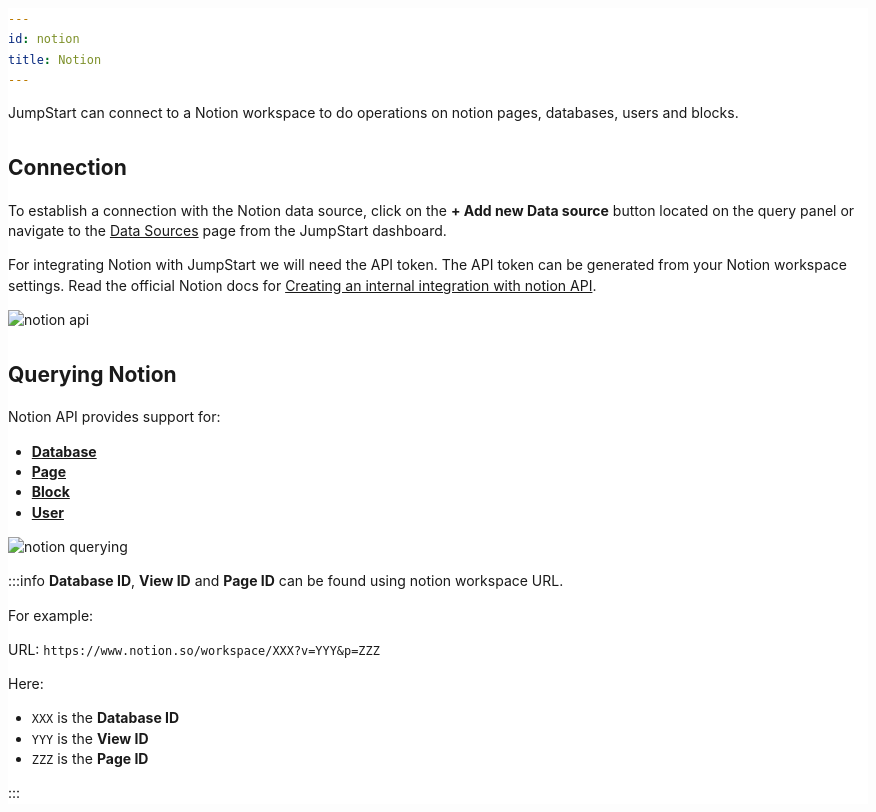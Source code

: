 ```yaml
---
id: notion
title: Notion
---
```


JumpStart can connect to a Notion workspace to do operations on notion pages, databases, users and blocks.

<div style={{paddingTop:'24px'}}>

## Connection

To establish a connection with the Notion data source, click on the **+ Add new Data source** button located on the query panel or navigate to the [Data Sources](https://docs.jumpstart.com/docs/data-sources/overview) page from the JumpStart dashboard.

For integrating Notion with JumpStart we will need the API token. The API token can be generated from your Notion workspace settings. Read the official Notion docs for [Creating an internal integration with notion API](https://www.notion.so/help/create-integrations-with-the-notion-api).

<div style={{textAlign: 'center'}}>

<img className="screenshot-full" src="/img/datasource-reference/notion/api.png" alt="notion api" />

</div>

</div>

<div style={{paddingTop:'24px'}}>

## Querying Notion

Notion API provides support for:

- **[Database](#querying-notion-database)**
- **[Page](#querying-notion-page)**
- **[Block](#querying-notion-blocks)**
- **[User](#querying-notion-user)**

<img className="screenshot-full" src="/img/datasource-reference/notion/querying.png" alt="notion querying"/>

:::info
**Database ID**, **View ID** and **Page ID** can be found using notion workspace URL.

For example:

URL: `https://www.notion.so/workspace/XXX?v=YYY&p=ZZZ`

Here:
- `XXX` is the **Database ID**
- `YYY` is the **View ID**
- `ZZZ` is the **Page ID**

:::
